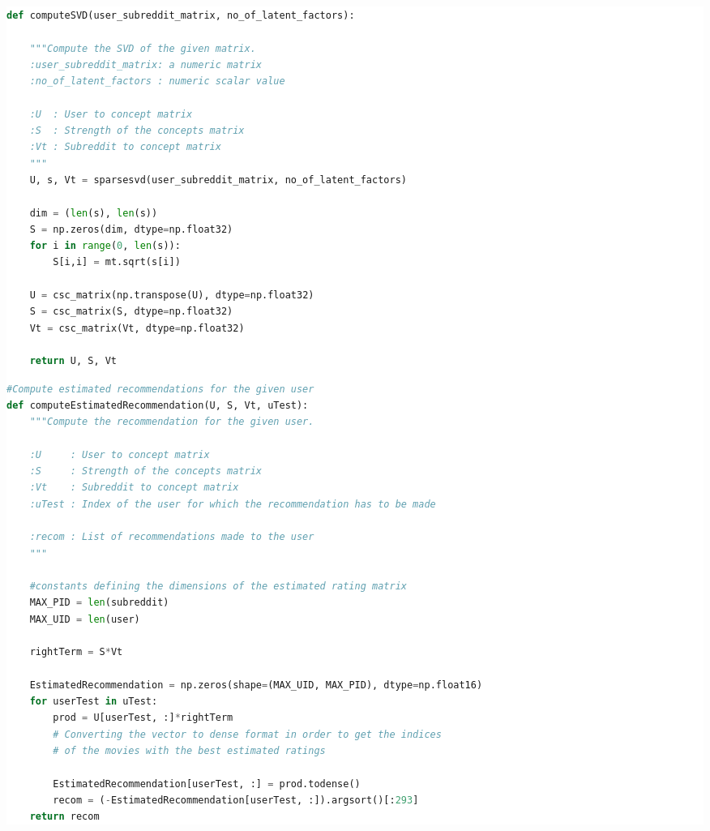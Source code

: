 

```python
def computeSVD(user_subreddit_matrix, no_of_latent_factors):
    
    """Compute the SVD of the given matrix.
    :user_subreddit_matrix: a numeric matrix
    :no_of_latent_factors : numeric scalar value
    
    :U  : User to concept matrix 
    :S  : Strength of the concepts matrix
    :Vt : Subreddit to concept matrix
    """
    U, s, Vt = sparsesvd(user_subreddit_matrix, no_of_latent_factors)
    
    dim = (len(s), len(s))
    S = np.zeros(dim, dtype=np.float32)
    for i in range(0, len(s)):
        S[i,i] = mt.sqrt(s[i])

    U = csc_matrix(np.transpose(U), dtype=np.float32)
    S = csc_matrix(S, dtype=np.float32)
    Vt = csc_matrix(Vt, dtype=np.float32)

    return U, S, Vt
```


```python
#Compute estimated recommendations for the given user
def computeEstimatedRecommendation(U, S, Vt, uTest):
    """Compute the recommendation for the given user.
    
    :U     : User to concept matrix 
    :S     : Strength of the concepts matrix
    :Vt    : Subreddit to concept matrix
    :uTest : Index of the user for which the recommendation has to be made
    
    :recom : List of recommendations made to the user
    """
 
    #constants defining the dimensions of the estimated rating matrix
    MAX_PID = len(subreddit)
    MAX_UID = len(user)
    
    rightTerm = S*Vt 

    EstimatedRecommendation = np.zeros(shape=(MAX_UID, MAX_PID), dtype=np.float16)
    for userTest in uTest:
        prod = U[userTest, :]*rightTerm
        # Converting the vector to dense format in order to get the indices 
        # of the movies with the best estimated ratings 
        
        EstimatedRecommendation[userTest, :] = prod.todense()
        recom = (-EstimatedRecommendation[userTest, :]).argsort()[:293]
    return recom
```
